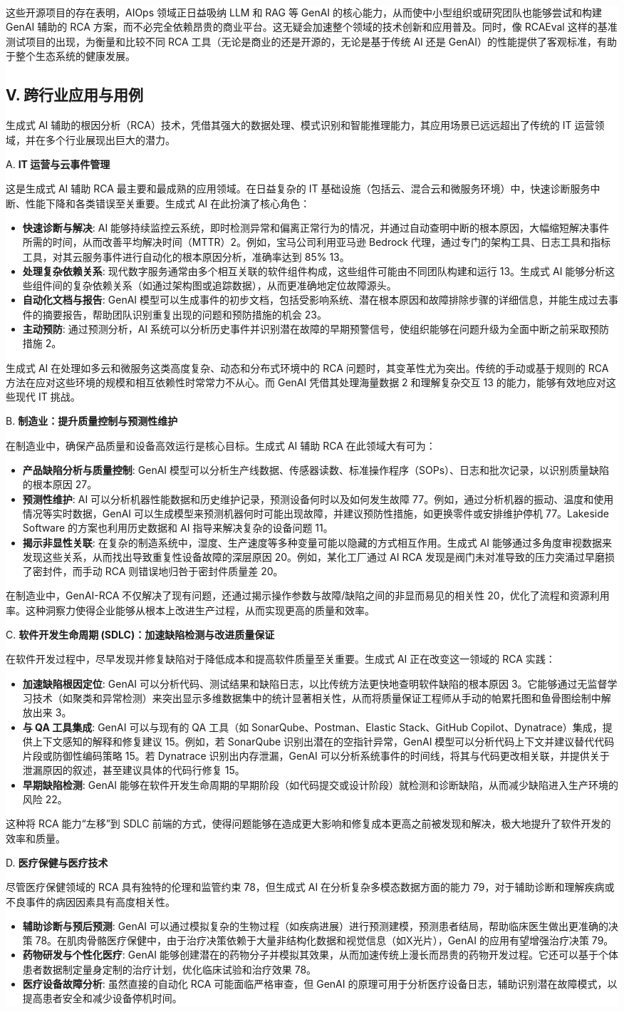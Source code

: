 这些开源项目的存在表明，AIOps 领域正日益吸纳 LLM 和 RAG 等 GenAI 的核心能力，从而使中小型组织或研究团队也能够尝试和构建 GenAI 辅助的 RCA 方案，而不必完全依赖昂贵的商业平台。这无疑会加速整个领域的技术创新和应用普及。同时，像 RCAEval 这样的基准测试项目的出现，为衡量和比较不同 RCA 工具（无论是商业的还是开源的，无论是基于传统 AI 还是 GenAI）的性能提供了客观标准，有助于整个生态系统的健康发展。

## **V. 跨行业应用与用例**

生成式 AI 辅助的根因分析（RCA）技术，凭借其强大的数据处理、模式识别和智能推理能力，其应用场景已远远超出了传统的 IT 运营领域，并在多个行业展现出巨大的潜力。

A. **IT 运营与云事件管理**

这是生成式 AI 辅助 RCA 最主要和最成熟的应用领域。在日益复杂的 IT 基础设施（包括云、混合云和微服务环境）中，快速诊断服务中断、性能下降和各类错误至关重要。生成式 AI 在此扮演了核心角色：

* **快速诊断与解决**: AI 能够持续监控云系统，即时检测异常和偏离正常行为的情况，并通过自动查明中断的根本原因，大幅缩短解决事件所需的时间，从而改善平均解决时间（MTTR）2。例如，宝马公司利用亚马逊 Bedrock 代理，通过专门的架构工具、日志工具和指标工具，对其云服务事件进行自动化的根本原因分析，准确率达到 85% 13。  
* **处理复杂依赖关系**: 现代数字服务通常由多个相互关联的软件组件构成，这些组件可能由不同团队构建和运行 13。生成式 AI 能够分析这些组件间的复杂依赖关系（如通过架构图或追踪数据），从而更准确地定位故障源头。  
* **自动化文档与报告**: GenAI 模型可以生成事件的初步文档，包括受影响系统、潜在根本原因和故障排除步骤的详细信息，并能生成过去事件的摘要报告，帮助团队识别重复出现的问题和预防措施的机会 23。  
* **主动预防**: 通过预测分析，AI 系统可以分析历史事件并识别潜在故障的早期预警信号，使组织能够在问题升级为全面中断之前采取预防措施 2。

生成式 AI 在处理如多云和微服务这类高度复杂、动态和分布式环境中的 RCA 问题时，其变革性尤为突出。传统的手动或基于规则的 RCA 方法在应对这些环境的规模和相互依赖性时常常力不从心。而 GenAI 凭借其处理海量数据 2 和理解复杂交互 13 的能力，能够有效地应对这些现代 IT 挑战。

B. **制造业：提升质量控制与预测性维护**

在制造业中，确保产品质量和设备高效运行是核心目标。生成式 AI 辅助 RCA 在此领域大有可为：

* **产品缺陷分析与质量控制**: GenAI 模型可以分析生产线数据、传感器读数、标准操作程序（SOPs）、日志和批次记录，以识别质量缺陷的根本原因 27。  
* **预测性维护**: AI 可以分析机器性能数据和历史维护记录，预测设备何时以及如何发生故障 77。例如，通过分析机器的振动、温度和使用情况等实时数据，GenAI 可以生成模型来预测机器何时可能出现故障，并建议预防性措施，如更换零件或安排维护停机 77。Lakeside Software 的方案也利用历史数据和 AI 指导来解决复杂的设备问题 11。  
* **揭示非显性关联**: 在复杂的制造系统中，湿度、生产速度等多种变量可能以隐藏的方式相互作用。生成式 AI 能够通过多角度审视数据来发现这些关系，从而找出导致重复性设备故障的深层原因 20。例如，某化工厂通过 AI RCA 发现是阀门未对准导致的压力突涌过早磨损了密封件，而手动 RCA 则错误地归咎于密封件质量差 20。

在制造业中，GenAI-RCA 不仅解决了现有问题，还通过揭示操作参数与故障/缺陷之间的非显而易见的相关性 20，优化了流程和资源利用率。这种洞察力使得企业能够从根本上改进生产过程，从而实现更高的质量和效率。

C. **软件开发生命周期 (SDLC)：加速缺陷检测与改进质量保证**

在软件开发过程中，尽早发现并修复缺陷对于降低成本和提高软件质量至关重要。生成式 AI 正在改变这一领域的 RCA 实践：

* **加速缺陷根因定位**: GenAI 可以分析代码、测试结果和缺陷日志，以比传统方法更快地查明软件缺陷的根本原因 3。它能够通过无监督学习技术（如聚类和异常检测）来突出显示多维数据集中的统计显著相关性，从而将质量保证工程师从手动的帕累托图和鱼骨图绘制中解放出来 3。  
* **与 QA 工具集成**: GenAI 可以与现有的 QA 工具（如 SonarQube、Postman、Elastic Stack、GitHub Copilot、Dynatrace）集成，提供上下文感知的解释和修复建议 15。例如，若 SonarQube 识别出潜在的空指针异常，GenAI 模型可以分析代码上下文并建议替代代码片段或防御性编码策略 15。若 Dynatrace 识别出内存泄漏，GenAI 可以分析系统事件的时间线，将其与代码更改相关联，并提供关于泄漏原因的叙述，甚至建议具体的代码行修复 15。  
* **早期缺陷检测**: GenAI 能够在软件开发生命周期的早期阶段（如代码提交或设计阶段）就检测和诊断缺陷，从而减少缺陷进入生产环境的风险 22。

这种将 RCA 能力“左移”到 SDLC 前端的方式，使得问题能够在造成更大影响和修复成本更高之前被发现和解决，极大地提升了软件开发的效率和质量。

D. **医疗保健与医疗技术**

尽管医疗保健领域的 RCA 具有独特的伦理和监管约束 78，但生成式 AI 在分析复杂多模态数据方面的能力 79，对于辅助诊断和理解疾病或不良事件的病因因素具有高度相关性。

* **辅助诊断与预后预测**: GenAI 可以通过模拟复杂的生物过程（如疾病进展）进行预测建模，预测患者结局，帮助临床医生做出更准确的决策 78。在肌肉骨骼医疗保健中，由于治疗决策依赖于大量非结构化数据和视觉信息（如X光片），GenAI 的应用有望增强治疗决策 79。  
* **药物研发与个性化医疗**: GenAI 能够创建潜在的药物分子并模拟其效果，从而加速传统上漫长而昂贵的药物开发过程。它还可以基于个体患者数据制定量身定制的治疗计划，优化临床试验和治疗效果 78。  
* **医疗设备故障分析**: 虽然直接的自动化 RCA 可能面临严格审查，但 GenAI 的原理可用于分析医疗设备日志，辅助识别潜在故障模式，以提高患者安全和减少设备停机时间。
